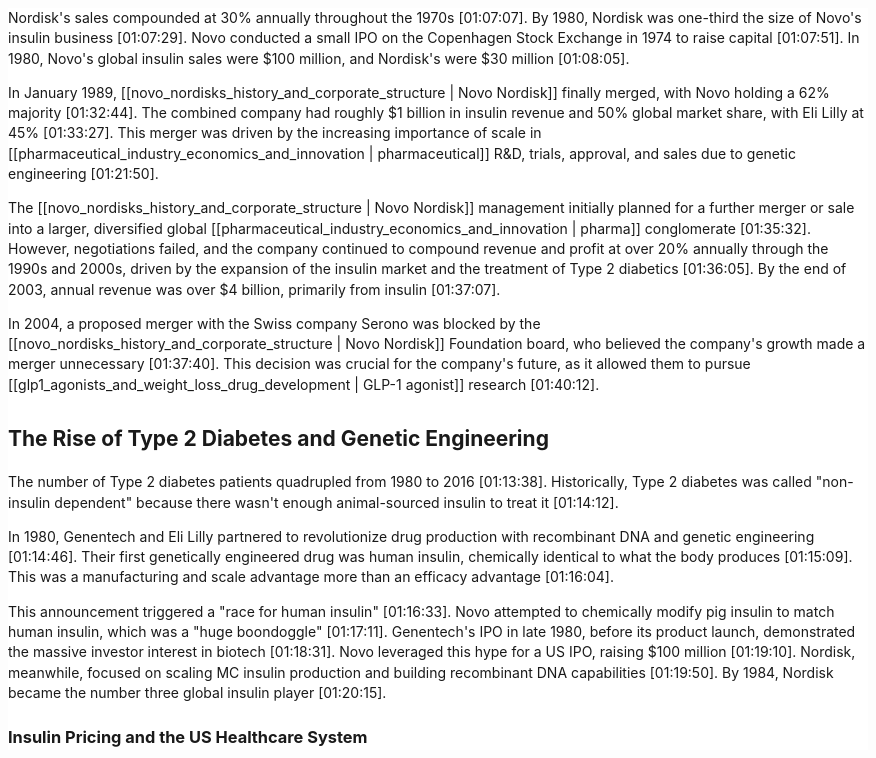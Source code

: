 Nordisk's sales compounded at 30% annually throughout the 1970s <a class="yt-timestamp" data-t="01:07:07">[01:07:07]</a>. By 1980, Nordisk was one-third the size of Novo's insulin business <a class="yt-timestamp" data-t="01:07:29">[01:07:29]</a>. Novo conducted a small IPO on the Copenhagen Stock Exchange in 1974 to raise capital <a class="yt-timestamp" data-t="01:07:51">[01:07:51]</a>. In 1980, Novo's global insulin sales were $100 million, and Nordisk's were $30 million <a class="yt-timestamp" data-t="01:08:05">[01:08:05]</a>.

In January 1989, [[novo_nordisks_history_and_corporate_structure | Novo Nordisk]] finally merged, with Novo holding a 62% majority <a class="yt-timestamp" data-t="01:32:44">[01:32:44]</a>. The combined company had roughly $1 billion in insulin revenue and 50% global market share, with Eli Lilly at 45% <a class="yt-timestamp" data-t="01:33:27">[01:33:27]</a>. This merger was driven by the increasing importance of scale in [[pharmaceutical_industry_economics_and_innovation | pharmaceutical]] R&D, trials, approval, and sales due to genetic engineering <a class="yt-timestamp" data-t="01:21:50">[01:21:50]</a>.

The [[novo_nordisks_history_and_corporate_structure | Novo Nordisk]] management initially planned for a further merger or sale into a larger, diversified global [[pharmaceutical_industry_economics_and_innovation | pharma]] conglomerate <a class="yt-timestamp" data-t="01:35:32">[01:35:32]</a>. However, negotiations failed, and the company continued to compound revenue and profit at over 20% annually through the 1990s and 2000s, driven by the expansion of the insulin market and the treatment of Type 2 diabetics <a class="yt-timestamp" data-t="01:36:05">[01:36:05]</a>. By the end of 2003, annual revenue was over $4 billion, primarily from insulin <a class="yt-timestamp" data-t="01:37:07">[01:37:07]</a>.

In 2004, a proposed merger with the Swiss company Serono was blocked by the [[novo_nordisks_history_and_corporate_structure | Novo Nordisk]] Foundation board, who believed the company's growth made a merger unnecessary <a class="yt-timestamp" data-t="01:37:40">[01:37:40]</a>. This decision was crucial for the company's future, as it allowed them to pursue [[glp1_agonists_and_weight_loss_drug_development | GLP-1 agonist]] research <a class="yt-timestamp" data-t="01:40:12">[01:40:12]</a>.

## The Rise of Type 2 Diabetes and Genetic Engineering

The number of Type 2 diabetes patients quadrupled from 1980 to 2016 <a class="yt-timestamp" data-t="01:13:38">[01:13:38]</a>. Historically, Type 2 diabetes was called "non-insulin dependent" because there wasn't enough animal-sourced insulin to treat it <a class="yt-timestamp" data-t="01:14:12">[01:14:12]</a>.

In 1980, Genentech and Eli Lilly partnered to revolutionize drug production with recombinant DNA and genetic engineering <a class="yt-timestamp" data-t="01:14:46">[01:14:46]</a>. Their first genetically engineered drug was human insulin, chemically identical to what the body produces <a class="yt-timestamp" data-t="01:15:09">[01:15:09]</a>. This was a manufacturing and scale advantage more than an efficacy advantage <a class="yt-timestamp" data-t="01:16:04">[01:16:04]</a>.

This announcement triggered a "race for human insulin" <a class="yt-timestamp" data-t="01:16:33">[01:16:33]</a>. Novo attempted to chemically modify pig insulin to match human insulin, which was a "huge boondoggle" <a class="yt-timestamp" data-t="01:17:11">[01:17:11]</a>. Genentech's IPO in late 1980, before its product launch, demonstrated the massive investor interest in biotech <a class="yt-timestamp" data-t="01:18:31">[01:18:31]</a>. Novo leveraged this hype for a US IPO, raising $100 million <a class="yt-timestamp" data-t="01:19:10">[01:19:10]</a>. Nordisk, meanwhile, focused on scaling MC insulin production and building recombinant DNA capabilities <a class="yt-timestamp" data-t="01:19:50">[01:19:50]</a>. By 1984, Nordisk became the number three global insulin player <a class="yt-timestamp" data-t="01:20:15">[01:20:15]</a>.

### Insulin Pricing and the US Healthcare System
